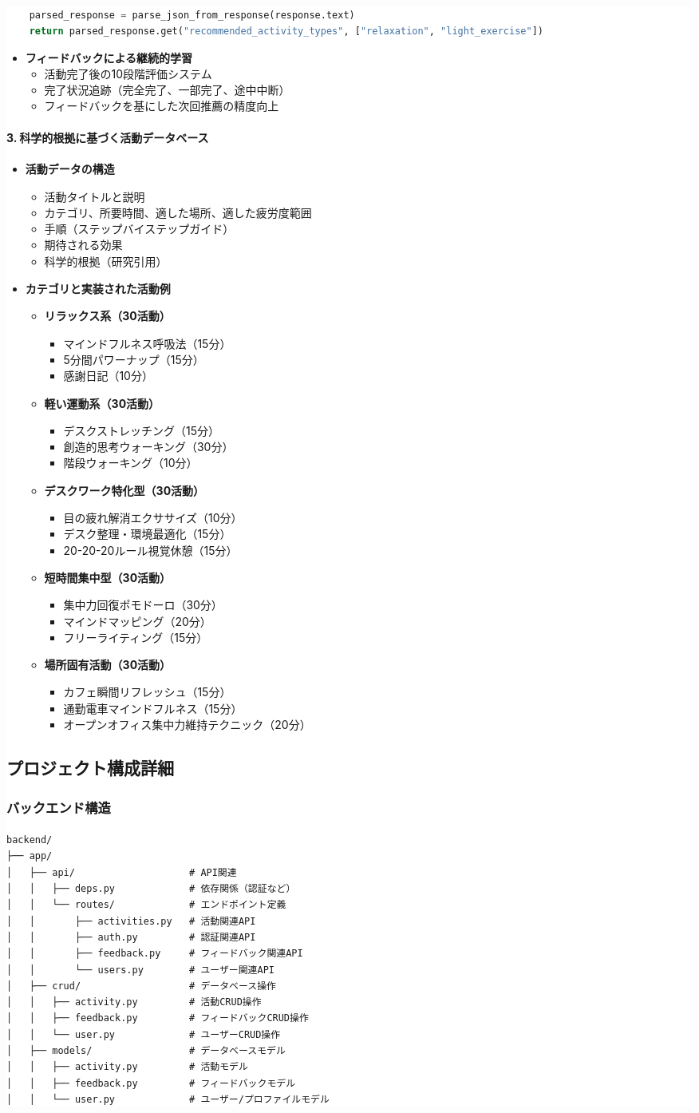 ```python
    parsed_response = parse_json_from_response(response.text)
    return parsed_response.get("recommended_activity_types", ["relaxation", "light_exercise"])
```

- **フィードバックによる継続的学習**
  - 活動完了後の10段階評価システム
  - 完了状況追跡（完全完了、一部完了、途中中断）
  - フィードバックを基にした次回推薦の精度向上

#### 3. 科学的根拠に基づく活動データベース

- **活動データの構造**
  - 活動タイトルと説明
  - カテゴリ、所要時間、適した場所、適した疲労度範囲
  - 手順（ステップバイステップガイド）
  - 期待される効果
  - 科学的根拠（研究引用）

- **カテゴリと実装された活動例**
  - **リラックス系（30活動）**
    - マインドフルネス呼吸法（15分）
    - 5分間パワーナップ（15分）
    - 感謝日記（10分）

  - **軽い運動系（30活動）**
    - デスクストレッチング（15分）
    - 創造的思考ウォーキング（30分）
    - 階段ウォーキング（10分）

  - **デスクワーク特化型（30活動）**
    - 目の疲れ解消エクササイズ（10分）
    - デスク整理・環境最適化（15分）
    - 20-20-20ルール視覚休憩（15分）

  - **短時間集中型（30活動）**
    - 集中力回復ポモドーロ（30分）
    - マインドマッピング（20分）
    - フリーライティング（15分）

  - **場所固有活動（30活動）**
    - カフェ瞬間リフレッシュ（15分）
    - 通勤電車マインドフルネス（15分）
    - オープンオフィス集中力維持テクニック（20分）

## プロジェクト構成詳細

### バックエンド構造
```
backend/
├── app/
│   ├── api/                    # API関連
│   │   ├── deps.py             # 依存関係（認証など）
│   │   └── routes/             # エンドポイント定義
│   │       ├── activities.py   # 活動関連API
│   │       ├── auth.py         # 認証関連API
│   │       ├── feedback.py     # フィードバック関連API
│   │       └── users.py        # ユーザー関連API
│   ├── crud/                   # データベース操作
│   │   ├── activity.py         # 活動CRUD操作
│   │   ├── feedback.py         # フィードバックCRUD操作
│   │   └── user.py             # ユーザーCRUD操作
│   ├── models/                 # データベースモデル
│   │   ├── activity.py         # 活動モデル
│   │   ├── feedback.py         # フィードバックモデル
│   │   └── user.py             # ユーザー/プロファイルモデル
```